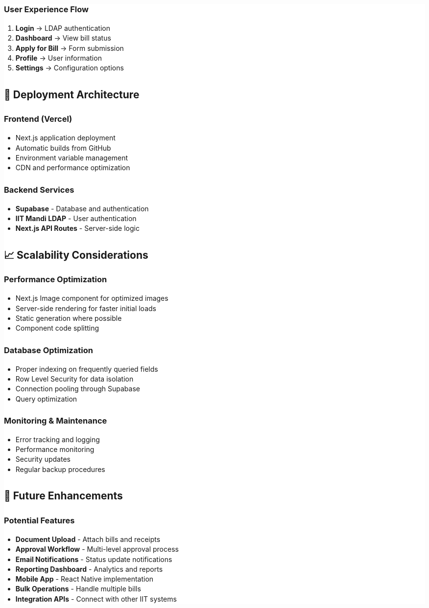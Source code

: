 ### **User Experience Flow**
1. **Login** → LDAP authentication
2. **Dashboard** → View bill status
3. **Apply for Bill** → Form submission
4. **Profile** → User information
5. **Settings** → Configuration options

## 🚀 Deployment Architecture

### **Frontend (Vercel)**
- Next.js application deployment
- Automatic builds from GitHub
- Environment variable management
- CDN and performance optimization

### **Backend Services**
- **Supabase** - Database and authentication
- **IIT Mandi LDAP** - User authentication
- **Next.js API Routes** - Server-side logic

## 📈 Scalability Considerations

### **Performance Optimization**
- Next.js Image component for optimized images
- Server-side rendering for faster initial loads
- Static generation where possible
- Component code splitting

### **Database Optimization**
- Proper indexing on frequently queried fields
- Row Level Security for data isolation
- Connection pooling through Supabase
- Query optimization

### **Monitoring & Maintenance**
- Error tracking and logging
- Performance monitoring
- Security updates
- Regular backup procedures

## 🔄 Future Enhancements

### **Potential Features**
- **Document Upload** - Attach bills and receipts
- **Approval Workflow** - Multi-level approval process
- **Email Notifications** - Status update notifications
- **Reporting Dashboard** - Analytics and reports
- **Mobile App** - React Native implementation
- **Bulk Operations** - Handle multiple bills
- **Integration APIs** - Connect with other IIT systems